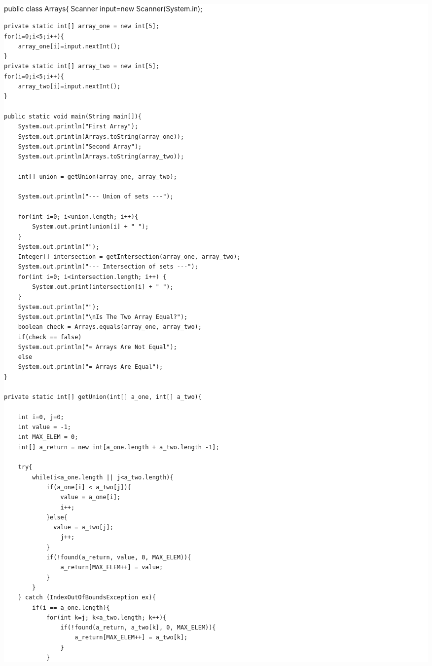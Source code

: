 public class Arrays{
    Scanner input=new Scanner(System.in);

    private static int[] array_one = new int[5];
    for(i=0;i<5;i++){
        array_one[i]=input.nextInt();
    }
    private static int[] array_two = new int[5];
    for(i=0;i<5;i++){
        array_two[i]=input.nextInt();
    }

    public static void main(String main[]){
        System.out.println("First Array");
        System.out.println(Arrays.toString(array_one));
        System.out.println("Second Array");
        System.out.println(Arrays.toString(array_two));

        int[] union = getUnion(array_one, array_two);

        System.out.println("--- Union of sets ---");

        for(int i=0; i<union.length; i++){    
            System.out.print(union[i] + " ");
        }    
        System.out.println("");    
        Integer[] intersection = getIntersection(array_one, array_two);    
        System.out.println("--- Intersection of sets ---");    
        for(int i=0; i<intersection.length; i++) {    
            System.out.print(intersection[i] + " ");    
        }    
        System.out.println("");    
        System.out.println("\nIs The Two Array Equal?");
        boolean check = Arrays.equals(array_one, array_two);
        if(check == false)
        System.out.println("= Arrays Are Not Equal");
        else
        System.out.println("= Arrays Are Equal");
    }        

    private static int[] getUnion(int[] a_one, int[] a_two){

        int i=0, j=0;    
        int value = -1;    
        int MAX_ELEM = 0;    
        int[] a_return = new int[a_one.length + a_two.length -1];

        try{    
            while(i<a_one.length || j<a_two.length){    
                if(a_one[i] < a_two[j]){
                    value = a_one[i];    
                    i++;    
                }else{    
                  value = a_two[j];    
                    j++;    
                }    
                if(!found(a_return, value, 0, MAX_ELEM)){    
                    a_return[MAX_ELEM++] = value;    
                }    
            }    
        } catch (IndexOutOfBoundsException ex){    
            if(i == a_one.length){    
                for(int k=j; k<a_two.length; k++){    
                    if(!found(a_return, a_two[k], 0, MAX_ELEM)){    
                        a_return[MAX_ELEM++] = a_two[k];    
                    }    
                }    